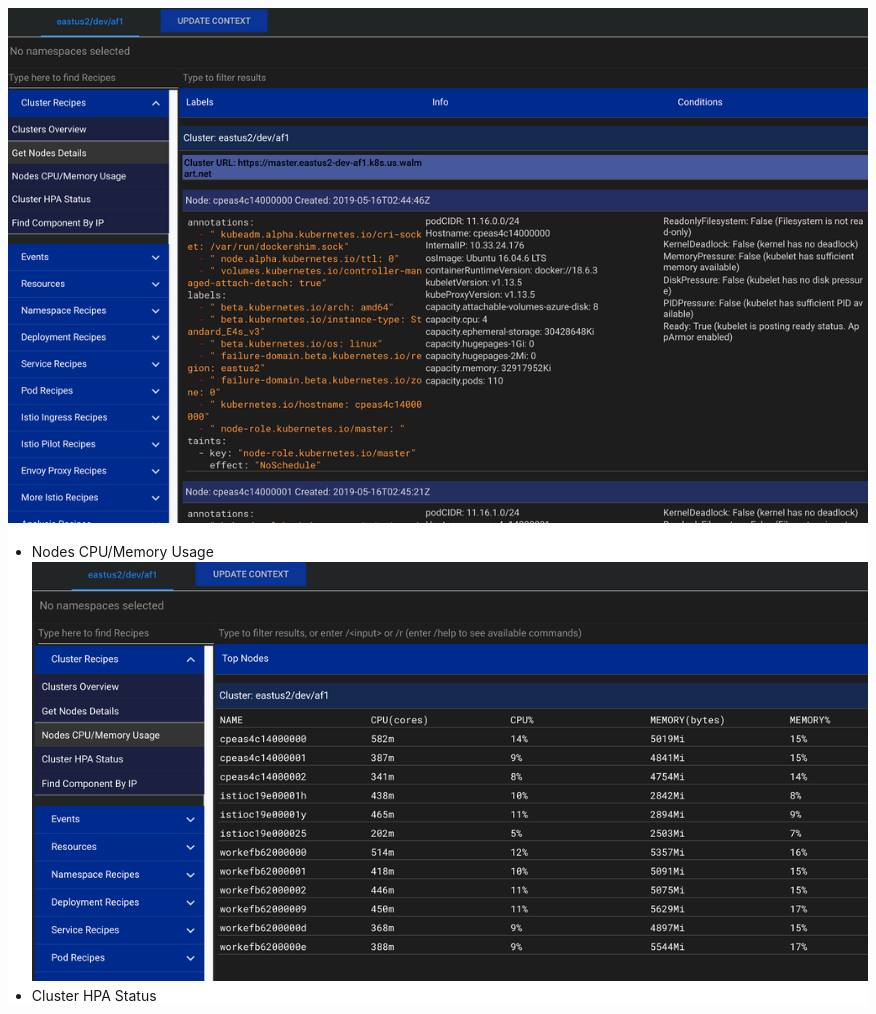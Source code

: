    ![Nodes Details](/static/kubeman-nodes-details.png)   
- Nodes CPU/Memory Usage
   ![Nodes CPU/Memory Usage](/static/kubeman-nodes-cpuram-usage.png)
- Cluster HPA Status
